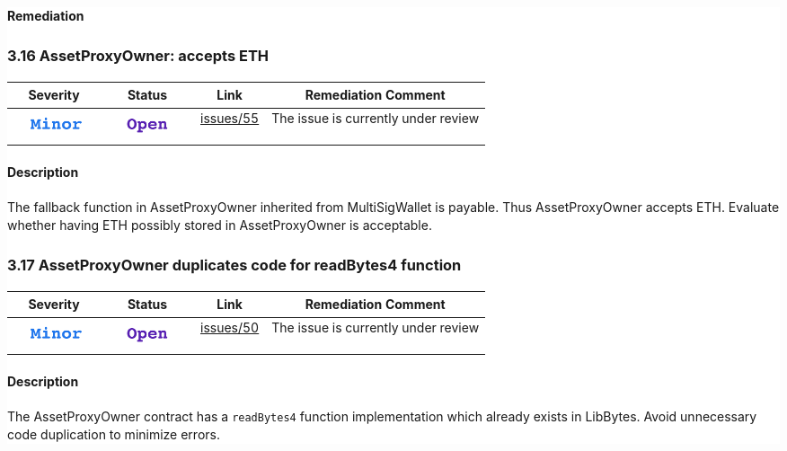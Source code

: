 

#### Remediation 

### 3.16 AssetProxyOwner: accepts ETH 

| Severity  | Status | Link | Remediation Comment |
| ------------- | ------------- | ------------- | ------------- |
| <img height="30px" src="static-content/minor.png"/> |  <img height="30px" src="static-content/open.png"/> | [ issues/55](https://github.com/ConsenSys/0x_audit_2018-07-23/issues/55)| The issue is currently under review |


#### Description

The fallback function in AssetProxyOwner inherited from MultiSigWallet is payable. Thus AssetProxyOwner accepts ETH. Evaluate whether having ETH possibly stored in AssetProxyOwner is acceptable.

### 3.17 AssetProxyOwner duplicates code for readBytes4 function 

| Severity  | Status | Link | Remediation Comment |
| ------------- | ------------- | ------------- | ------------- |
| <img height="30px" src="static-content/minor.png"/> |  <img height="30px" src="static-content/open.png"/> | [ issues/50](https://github.com/ConsenSys/0x_audit_2018-07-23/issues/50)| The issue is currently under review |


#### Description

The AssetProxyOwner contract has a `readBytes4` function implementation which already exists in LibBytes. Avoid unnecessary code duplication to minimize errors.
